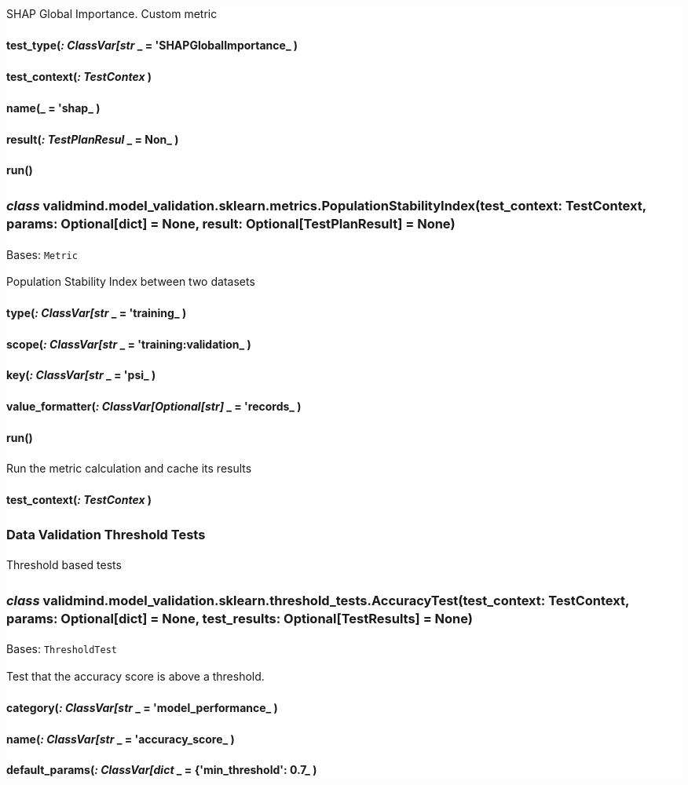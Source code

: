 SHAP Global Importance. Custom metric


#### test_type(_: ClassVar[str_ _ = 'SHAPGlobalImportance_ )

#### test_context(_: TestContex_ )

#### name(_ = 'shap_ )

#### result(_: TestPlanResul_ _ = Non_ )

#### run()

### _class_ validmind.model_validation.sklearn.metrics.PopulationStabilityIndex(test_context: TestContext, params: Optional[dict] = None, result: Optional[TestPlanResult] = None)
Bases: `Metric`

Population Stability Index between two datasets


#### type(_: ClassVar[str_ _ = 'training_ )

#### scope(_: ClassVar[str_ _ = 'training:validation_ )

#### key(_: ClassVar[str_ _ = 'psi_ )

#### value_formatter(_: ClassVar[Optional[str]_ _ = 'records_ )

#### run()
Run the metric calculation and cache its results


#### test_context(_: TestContex_ )
### Data Validation Threshold Tests

Threshold based tests


### _class_ validmind.model_validation.sklearn.threshold_tests.AccuracyTest(test_context: TestContext, params: Optional[dict] = None, test_results: Optional[TestResults] = None)
Bases: `ThresholdTest`

Test that the accuracy score is above a threshold.


#### category(_: ClassVar[str_ _ = 'model_performance_ )

#### name(_: ClassVar[str_ _ = 'accuracy_score_ )

#### default_params(_: ClassVar[dict_ _ = {'min_threshold': 0.7_ )
